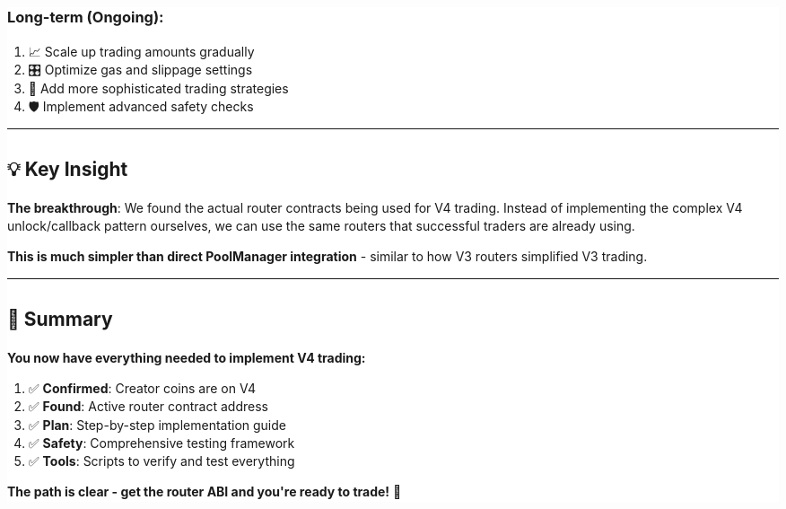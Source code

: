 ### **Long-term (Ongoing):**
1. 📈 Scale up trading amounts gradually
2. 🎛️ Optimize gas and slippage settings
3. 🔄 Add more sophisticated trading strategies
4. 🛡️ Implement advanced safety checks

---

## 💡 **Key Insight**

**The breakthrough**: We found the actual router contracts being used for V4 trading. Instead of implementing the complex V4 unlock/callback pattern ourselves, we can use the same routers that successful traders are already using.

**This is much simpler than direct PoolManager integration** - similar to how V3 routers simplified V3 trading.

---

## 🎉 **Summary**

**You now have everything needed to implement V4 trading:**

1. ✅ **Confirmed**: Creator coins are on V4 
2. ✅ **Found**: Active router contract address
3. ✅ **Plan**: Step-by-step implementation guide
4. ✅ **Safety**: Comprehensive testing framework
5. ✅ **Tools**: Scripts to verify and test everything

**The path is clear - get the router ABI and you're ready to trade!** 🚀 